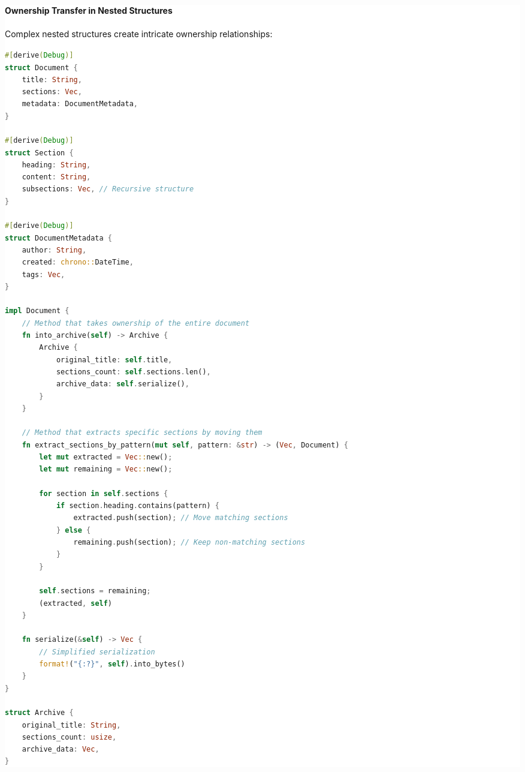 #### Ownership Transfer in Nested Structures

Complex nested structures create intricate ownership relationships:

```rust
#[derive(Debug)]
struct Document {
    title: String,
    sections: Vec,
    metadata: DocumentMetadata,
}

#[derive(Debug)]
struct Section {
    heading: String,
    content: String,
    subsections: Vec, // Recursive structure
}

#[derive(Debug)]
struct DocumentMetadata {
    author: String,
    created: chrono::DateTime,
    tags: Vec,
}

impl Document {
    // Method that takes ownership of the entire document
    fn into_archive(self) -> Archive {
        Archive {
            original_title: self.title,
            sections_count: self.sections.len(),
            archive_data: self.serialize(),
        }
    }

    // Method that extracts specific sections by moving them
    fn extract_sections_by_pattern(mut self, pattern: &str) -> (Vec, Document) {
        let mut extracted = Vec::new();
        let mut remaining = Vec::new();

        for section in self.sections {
            if section.heading.contains(pattern) {
                extracted.push(section); // Move matching sections
            } else {
                remaining.push(section); // Keep non-matching sections
            }
        }

        self.sections = remaining;
        (extracted, self)
    }

    fn serialize(&self) -> Vec {
        // Simplified serialization
        format!("{:?}", self).into_bytes()
    }
}

struct Archive {
    original_title: String,
    sections_count: usize,
    archive_data: Vec,
}
```